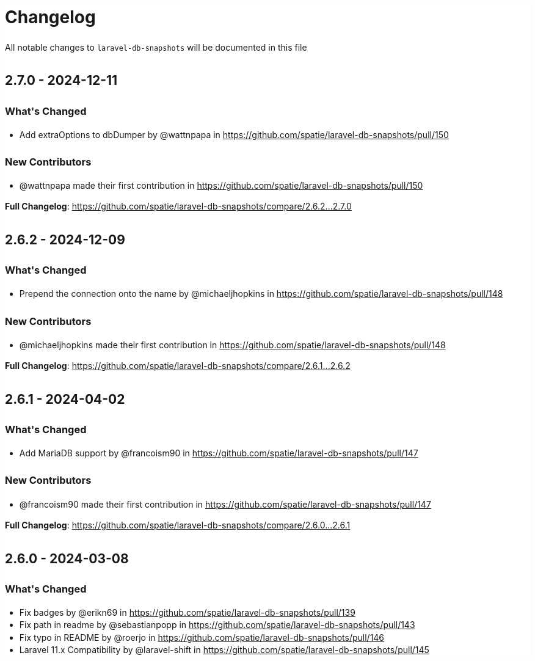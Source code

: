 # Changelog

All notable changes to `laravel-db-snapshots` will be documented in this file

## 2.7.0 - 2024-12-11

### What's Changed

* Add extraOptions to dbDumper by @wattnpapa in https://github.com/spatie/laravel-db-snapshots/pull/150

### New Contributors

* @wattnpapa made their first contribution in https://github.com/spatie/laravel-db-snapshots/pull/150

**Full Changelog**: https://github.com/spatie/laravel-db-snapshots/compare/2.6.2...2.7.0

## 2.6.2 - 2024-12-09

### What's Changed

* Prepend the connection onto the name by @michaeljhopkins in https://github.com/spatie/laravel-db-snapshots/pull/148

### New Contributors

* @michaeljhopkins made their first contribution in https://github.com/spatie/laravel-db-snapshots/pull/148

**Full Changelog**: https://github.com/spatie/laravel-db-snapshots/compare/2.6.1...2.6.2

## 2.6.1 - 2024-04-02

### What's Changed

* Add MariaDB support by @francoism90 in https://github.com/spatie/laravel-db-snapshots/pull/147

### New Contributors

* @francoism90 made their first contribution in https://github.com/spatie/laravel-db-snapshots/pull/147

**Full Changelog**: https://github.com/spatie/laravel-db-snapshots/compare/2.6.0...2.6.1

## 2.6.0 - 2024-03-08

### What's Changed

* Fix badges by @erikn69 in https://github.com/spatie/laravel-db-snapshots/pull/139
* Fix path in readme by @sebastianpopp in https://github.com/spatie/laravel-db-snapshots/pull/143
* Fix typo in README by @roerjo in https://github.com/spatie/laravel-db-snapshots/pull/146
* Laravel 11.x Compatibility by @laravel-shift in https://github.com/spatie/laravel-db-snapshots/pull/145
